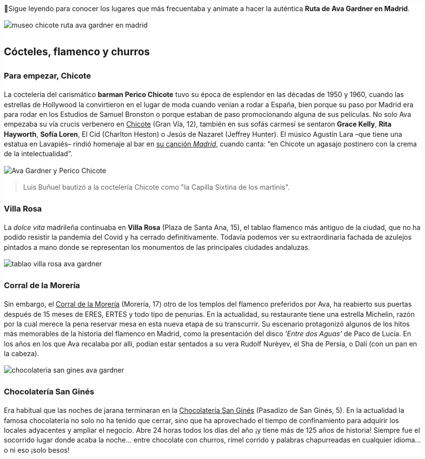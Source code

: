 📍Sigue leyendo para conocer los lugares que más frecuentaba y anímate a hacer la 
auténtica **Ruta de Ava Gardner en Madrid**. 

![museo chicote ruta ava gardner en madrid](https://fotos.etheriamagazine.com/2022/01/museo-chico-ava-gardner.jpg "Museo Chicote. © Pedro Grifol")

## Cócteles, flamenco y churros

### Para empezar, Chicote

La coctelería del carismático **barman Perico Chicote** tuvo su época de esplendor en 
las décadas de 1950 y 1960, cuando las estrellas de Hollywood la convirtieron en el 
lugar de moda cuando venían a rodar a España, bien porque su paso por Madrid era para 
rodar en los Estudios de Samuel Bronston o porque estaban de paso promocionando alguna 
de sus películas. No solo Ava empezaba su vía crucis verbenero en [Chicote](https://www.museochicote.com/) 
(Gran Vía, 12), también en sus sofás carmesí se sentaron **Grace Kelly**, **Rita 
Hayworth**, **Sofía Loren**, El Cid (Charlton Heston) o Jesús de Nazaret (Jeffrey 
Hunter). El músico Agustín Lara –que tiene una estatua en Lavapiés– rindió homenaje al 
bar en [su canción _Madrid_](https://www.youtube.com/watch?v=6cpxYUhRRK8), cuando canta: 
“en Chicote un agasajo postinero con la crema de la intelectualidad”. 

![Ava Gardner y Perico Chicote](https://fotos.etheriamagazine.com/2022/01/ava-gardner-chicote.jpg "Ava Gardner y Perico Chicote. © Museo Chicote")

> Luis Buñuel bautizó a la coctelería Chicote como "la Capilla Sixtina de los martinis". 

### Villa Rosa

La _dolce vita_ madrileña continuaba en **Villa Rosa** (Plaza de Santa Ana, 15), el 
tablao flamenco más antiguo de la ciudad, que no ha podido resistir la pandemia del 
Covid y ha cerrado definitivamente. Todavía podemos ver su extraordinaria fachada de 
azulejos pintados a mano donde se representan los monumentos de las principales ciudades 
andaluzas. 

![tablao villa rosa ava gardner](https://fotos.etheriamagazine.com/2022/01/tablao-villa-rosa.jpg "Tablao Flamenco Villa Rosa. © Pedro Grifol")

### Corral de la Morería

Sin embargo, el [Corral de la Morería](https://www.corraldelamoreria.com/) (Morería, 17) 
otro de los templos del flamenco preferidos por Ava, ha reabierto sus puertas después de 
15 meses de ERES, ERTES y todo tipo de penurias. En la actualidad, su restaurante tiene 
una estrella Michelin, razón por la cual merece la pena reservar mesa en esta nueva 
etapa de su transcurrir. Su escenario protagonizó algunos de los hitos más memorables de 
la historia del flamenco en Madrid, como la presentación del disco ‘_Entre dos Aguas’_ 
de Paco de Lucía. En los años en los que Ava recalaba por allí, podían estar sentados a 
su vera Rudolf Nurèyev, el Sha de Persia, o Dalí (con un pan en la cabeza). 

![chocolateria san gines ava gardner](https://fotos.etheriamagazine.com/2022/01/chocolateria-san-gines.jpg "Chocolatería San Ginés. © Pedro Grifol")

### Chocolatería San Ginés

Era habitual que las noches de jarana terminaran en la [Chocolatería San 
Ginés](https://chocolateriasangines.com/) (Pasadizo de San Ginés, 5). En la actualidad 
la famosa chocolatería no solo no ha tenido que cerrar, sino que ha aprovechado el 
tiempo de confinamiento para adquirir los locales adyacentes y ampliar el negocio. Abre 
24 horas todos los días del año ¡y tiene más de 125 años de historia! Siempre fue el 
socorrido lugar donde acaba la noche… entre chocolate con churros, rímel corrido y 
palabras chapurreadas en cualquier idioma… o ni eso ¡solo besos! 
